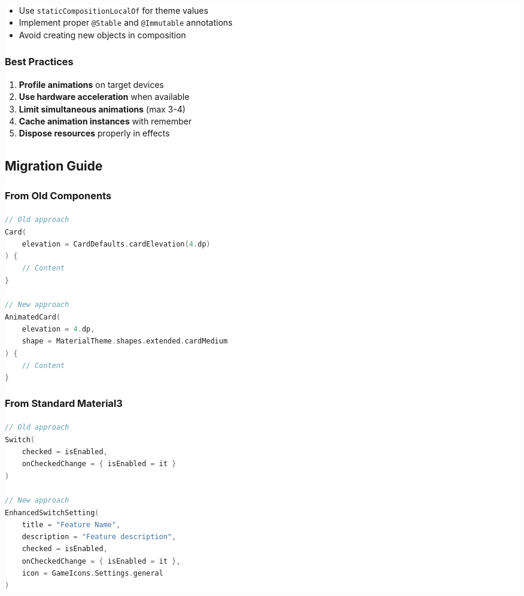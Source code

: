 - Use `staticCompositionLocalOf` for theme values
- Implement proper `@Stable` and `@Immutable` annotations
- Avoid creating new objects in composition

### Best Practices

1. **Profile animations** on target devices
2. **Use hardware acceleration** when available
3. **Limit simultaneous animations** (max 3-4)
4. **Cache animation instances** with remember
5. **Dispose resources** properly in effects

## Migration Guide

### From Old Components

```kotlin
// Old approach
Card(
    elevation = CardDefaults.cardElevation(4.dp)
) {
    // Content
}

// New approach  
AnimatedCard(
    elevation = 4.dp,
    shape = MaterialTheme.shapes.extended.cardMedium
) {
    // Content
}
```

### From Standard Material3

```kotlin
// Old approach
Switch(
    checked = isEnabled,
    onCheckedChange = { isEnabled = it }
)

// New approach
EnhancedSwitchSetting(
    title = "Feature Name",
    description = "Feature description",
    checked = isEnabled,
    onCheckedChange = { isEnabled = it },
    icon = GameIcons.Settings.general
)
```
